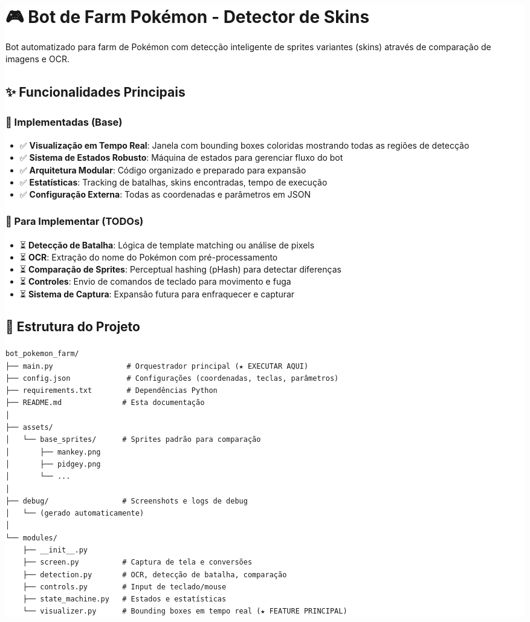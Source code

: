 # 🎮 Bot de Farm Pokémon - Detector de Skins

Bot automatizado para farm de Pokémon com detecção inteligente de sprites variantes (skins) através de comparação de imagens e OCR.

## ✨ Funcionalidades Principais

### 🎯 Implementadas (Base)
- ✅ **Visualização em Tempo Real**: Janela com bounding boxes coloridas mostrando todas as regiões de detecção
- ✅ **Sistema de Estados Robusto**: Máquina de estados para gerenciar fluxo do bot
- ✅ **Arquitetura Modular**: Código organizado e preparado para expansão
- ✅ **Estatísticas**: Tracking de batalhas, skins encontradas, tempo de execução
- ✅ **Configuração Externa**: Todas as coordenadas e parâmetros em JSON

### 🔧 Para Implementar (TODOs)
- ⏳ **Detecção de Batalha**: Lógica de template matching ou análise de pixels
- ⏳ **OCR**: Extração do nome do Pokémon com pré-processamento
- ⏳ **Comparação de Sprites**: Perceptual hashing (pHash) para detectar diferenças
- ⏳ **Controles**: Envio de comandos de teclado para movimento e fuga
- ⏳ **Sistema de Captura**: Expansão futura para enfraquecer e capturar

## 📁 Estrutura do Projeto

```
bot_pokemon_farm/
├── main.py                 # Orquestrador principal (★ EXECUTAR AQUI)
├── config.json             # Configurações (coordenadas, teclas, parâmetros)
├── requirements.txt        # Dependências Python
├── README.md              # Esta documentação
│
├── assets/
│   └── base_sprites/      # Sprites padrão para comparação
│       ├── mankey.png
│       ├── pidgey.png
│       └── ...
│
├── debug/                 # Screenshots e logs de debug
│   └── (gerado automaticamente)
│
└── modules/
    ├── __init__.py
    ├── screen.py          # Captura de tela e conversões
    ├── detection.py       # OCR, detecção de batalha, comparação
    ├── controls.py        # Input de teclado/mouse
    ├── state_machine.py   # Estados e estatísticas
    └── visualizer.py      # Bounding boxes em tempo real (★ FEATURE PRINCIPAL)
```
